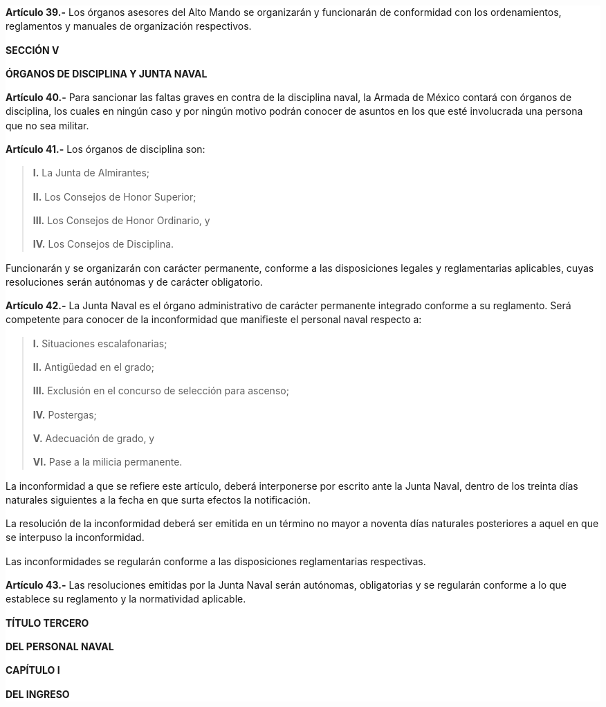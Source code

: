 **Artículo 39.-** Los órganos asesores del Alto Mando se organizarán y funcionarán de conformidad con los ordenamientos, reglamentos y manuales de organización respectivos.

**SECCIÓN V**

**ÓRGANOS DE DISCIPLINA Y JUNTA NAVAL**

**Artículo 40.-** Para sancionar las faltas graves en contra de la disciplina naval, la Armada de México contará con órganos de disciplina, los cuales en ningún caso y por ningún motivo podrán conocer de asuntos en los que esté involucrada una persona que no sea militar.

**Artículo 41.-** Los órganos de disciplina son:

> **I.** La Junta de Almirantes;
>
> **II.** Los Consejos de Honor Superior;
>
> **III.** Los Consejos de Honor Ordinario, y
>
> **IV.** Los Consejos de Disciplina.

Funcionarán y se organizarán con carácter permanente, conforme a las disposiciones legales y reglamentarias aplicables, cuyas resoluciones serán autónomas y de carácter obligatorio.

**Artículo 42.-** La Junta Naval es el órgano administrativo de carácter permanente integrado conforme a su reglamento. Será competente para conocer de la inconformidad que manifieste el personal naval respecto a:

> **I.** Situaciones escalafonarias;
>
> **II.** Antigüedad en el grado;
>
> **III.** Exclusión en el concurso de selección para ascenso;
>
> **IV.** Postergas;
>
> **V.** Adecuación de grado, y
>
> **VI.** Pase a la milicia permanente.

La inconformidad a que se refiere este artículo, deberá interponerse por escrito ante la Junta Naval, dentro de los treinta días naturales siguientes a la fecha en que surta efectos la notificación.

La resolución de la inconformidad deberá ser emitida en un término no mayor a noventa días naturales posteriores a aquel en que se interpuso la inconformidad.

Las inconformidades se regularán conforme a las disposiciones reglamentarias respectivas.

**Artículo 43.-** Las resoluciones emitidas por la Junta Naval serán autónomas, obligatorias y se regularán conforme a lo que establece su reglamento y la normatividad aplicable.

**TÍTULO TERCERO**

**DEL PERSONAL NAVAL**

**CAPÍTULO I**

**DEL INGRESO**
